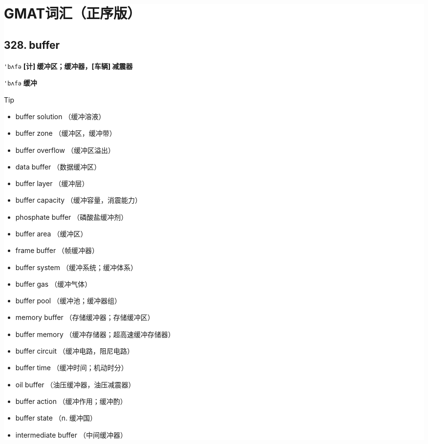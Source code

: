 # GMAT词汇（正序版）

## 328. buffer

`'bʌfə`  **[计] 缓冲区；缓冲器，[车辆] 减震器**

`'bʌfə`  **缓冲**

> [!TIP]
>
> - buffer solution （缓冲溶液）
>
> - buffer zone （缓冲区，缓冲带）
>
> - buffer overflow （缓冲区溢出）
>
> - data buffer （数据缓冲区）
>
> - buffer layer （缓冲层）
>
> - buffer capacity （缓冲容量，消震能力）
>
> - phosphate buffer （磷酸盐缓冲剂）
>
> - buffer area （缓冲区）
>
> - frame buffer （帧缓冲器）
>
> - buffer system （缓冲系统；缓冲体系）
>
> - buffer gas （缓冲气体）
>
> - buffer pool （缓冲池；缓冲器组）
>
> - memory buffer （存储缓冲器；存储缓冲区）
>
> - buffer memory （缓冲存储器；超高速缓冲存储器）
>
> - buffer circuit （缓冲电路，阻尼电路）
>
> - buffer time （缓冲时间；机动时分）
>
> - oil buffer （油压缓冲器，油压减震器）
>
> - buffer action （缓冲作用；缓冲酌）
>
> - buffer state （n. 缓冲国）
>
> - intermediate buffer （中间缓冲器）
>
